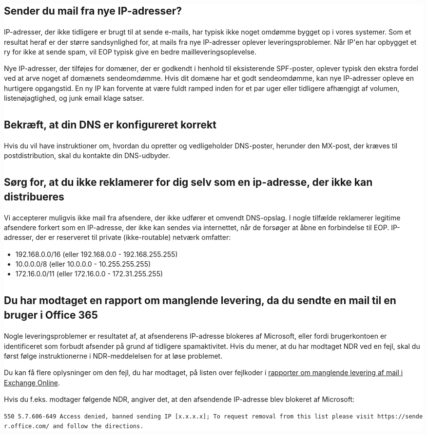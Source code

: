 ## <a name="are-you-sending-email-from-new-ip-addresses"></a>Sender du mail fra nye IP-adresser?

IP-adresser, der ikke tidligere er brugt til at sende e-mails, har typisk ikke noget omdømme bygget op i vores systemer. Som et resultat heraf er der større sandsynlighed for, at mails fra nye IP-adresser oplever leveringsproblemer. Når IP'en har opbygget et ry for ikke at sende spam, vil EOP typisk give en bedre mailleveringsoplevelse.

Nye IP-adresser, der tilføjes for domæner, der er godkendt i henhold til eksisterende SPF-poster, oplever typisk den ekstra fordel ved at arve noget af domænets sendeomdømme. Hvis dit domæne har et godt sendeomdømme, kan nye IP-adresser opleve en hurtigere opgangstid. En ny IP kan forvente at være fuldt ramped inden for et par uger eller tidligere afhængigt af volumen, listenøjagtighed, og junk email klage satser.

## <a name="confirm-that-your-dns-is-set-up-correctly"></a>Bekræft, at din DNS er konfigureret korrekt

Hvis du vil have instruktioner om, hvordan du opretter og vedligeholder DNS-poster, herunder den MX-post, der kræves til postdistribution, skal du kontakte din DNS-udbyder.

## <a name="ensure-that-you-do-not-advertise-yourself-as-a-non-routable-ip"></a>Sørg for, at du ikke reklamerer for dig selv som en ip-adresse, der ikke kan distribueres

Vi accepterer muligvis ikke mail fra afsendere, der ikke udfører et omvendt DNS-opslag. I nogle tilfælde reklamerer legitime afsendere forkert som en IP-adresse, der ikke kan sendes via internettet, når de forsøger at åbne en forbindelse til EOP. IP-adresser, der er reserveret til private (ikke-routable) netværk omfatter:

- 192.168.0.0/16 (eller 192.168.0.0 - 192.168.255.255)
- 10.0.0.0/8 (eller 10.0.0.0 - 10.255.255.255)
- 172.16.0.0/11 (eller 172.16.0.0 - 172.31.255.255)

## <a name="you-received-a-non-delivery-report-ndr-when-sending-email-to-a-user-in-office-365"></a>Du har modtaget en rapport om manglende levering, da du sendte en mail til en bruger i Office 365

Nogle leveringsproblemer er resultatet af, at afsenderens IP-adresse blokeres af Microsoft, eller fordi brugerkontoen er identificeret som forbudt afsender på grund af tidligere spamaktivitet. Hvis du mener, at du har modtaget NDR ved en fejl, skal du først følge instruktionerne i NDR-meddelelsen for at løse problemet.

Du kan få flere oplysninger om den fejl, du har modtaget, på listen over fejlkoder i [rapporter om manglende levering af mail i Exchange Online](/exchange/mail-flow-best-practices/non-delivery-reports-in-exchange-online/non-delivery-reports-in-exchange-online).

 Hvis du f.eks. modtager følgende NDR, angiver det, at den afsendende IP-adresse blev blokeret af Microsoft:

 `550 5.7.606-649 Access denied, banned sending IP [x.x.x.x]; To request removal from this list please visit https://sender.office.com/ and follow the directions.`
